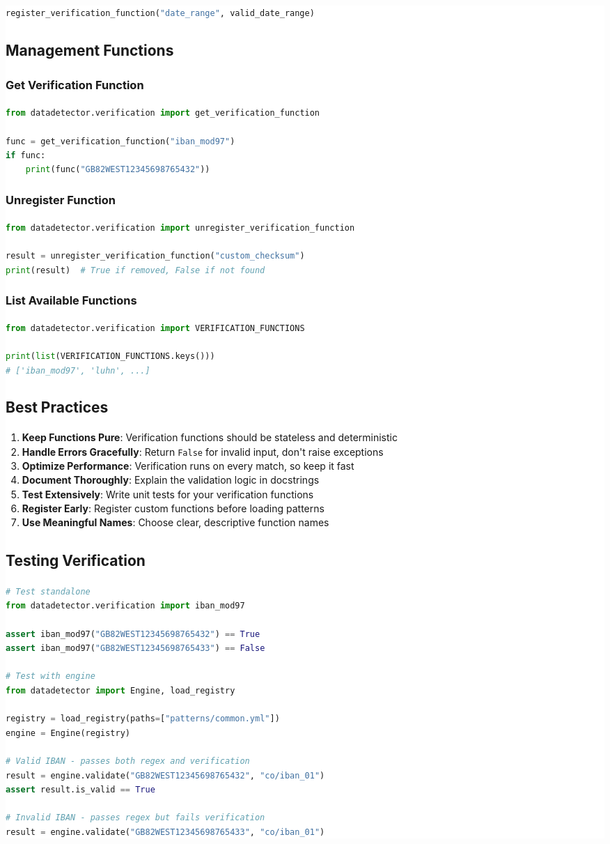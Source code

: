 ```python
register_verification_function("date_range", valid_date_range)
```

## Management Functions

### Get Verification Function

```python
from datadetector.verification import get_verification_function

func = get_verification_function("iban_mod97")
if func:
    print(func("GB82WEST12345698765432"))
```

### Unregister Function

```python
from datadetector.verification import unregister_verification_function

result = unregister_verification_function("custom_checksum")
print(result)  # True if removed, False if not found
```

### List Available Functions

```python
from datadetector.verification import VERIFICATION_FUNCTIONS

print(list(VERIFICATION_FUNCTIONS.keys()))
# ['iban_mod97', 'luhn', ...]
```

## Best Practices

1. **Keep Functions Pure**: Verification functions should be stateless and deterministic
2. **Handle Errors Gracefully**: Return `False` for invalid input, don't raise exceptions
3. **Optimize Performance**: Verification runs on every match, so keep it fast
4. **Document Thoroughly**: Explain the validation logic in docstrings
5. **Test Extensively**: Write unit tests for your verification functions
6. **Register Early**: Register custom functions before loading patterns
7. **Use Meaningful Names**: Choose clear, descriptive function names

## Testing Verification

```python
# Test standalone
from datadetector.verification import iban_mod97

assert iban_mod97("GB82WEST12345698765432") == True
assert iban_mod97("GB82WEST12345698765433") == False

# Test with engine
from datadetector import Engine, load_registry

registry = load_registry(paths=["patterns/common.yml"])
engine = Engine(registry)

# Valid IBAN - passes both regex and verification
result = engine.validate("GB82WEST12345698765432", "co/iban_01")
assert result.is_valid == True

# Invalid IBAN - passes regex but fails verification
result = engine.validate("GB82WEST12345698765433", "co/iban_01")
```